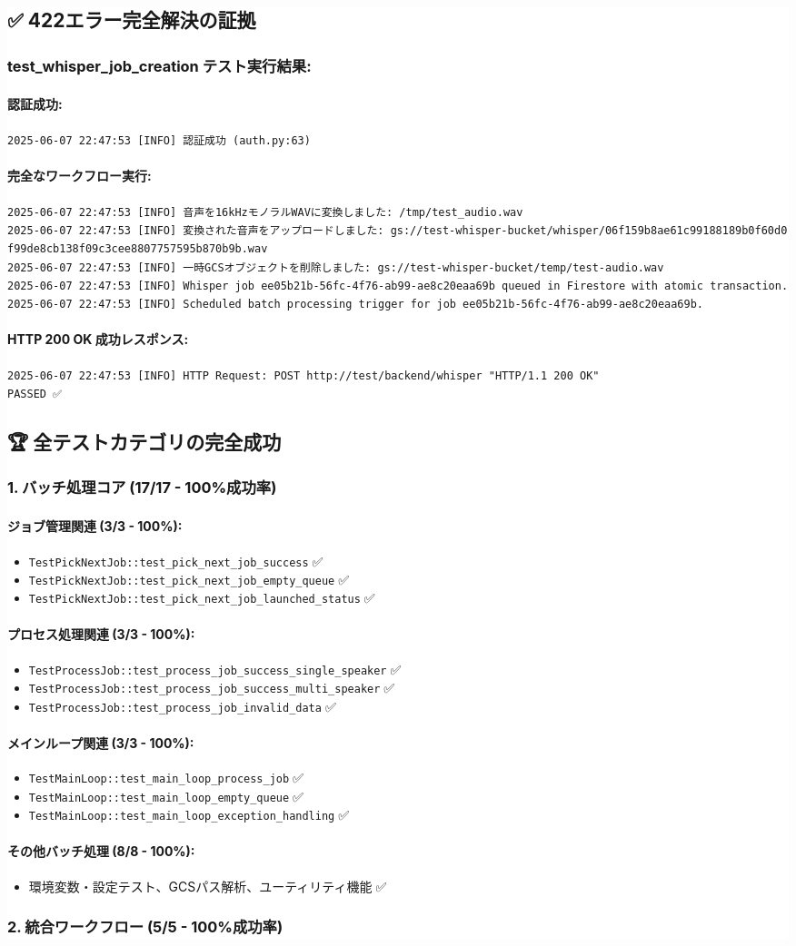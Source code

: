 ## ✅ 422エラー完全解決の証拠

### **test_whisper_job_creation テスト実行結果**:

#### **認証成功**:
```
2025-06-07 22:47:53 [INFO] 認証成功 (auth.py:63)
```

#### **完全なワークフロー実行**:
```
2025-06-07 22:47:53 [INFO] 音声を16kHzモノラルWAVに変換しました: /tmp/test_audio.wav
2025-06-07 22:47:53 [INFO] 変換された音声をアップロードしました: gs://test-whisper-bucket/whisper/06f159b8ae61c99188189b0f60d0f99de8cb138f09c3cee8807757595b870b9b.wav
2025-06-07 22:47:53 [INFO] 一時GCSオブジェクトを削除しました: gs://test-whisper-bucket/temp/test-audio.wav
2025-06-07 22:47:53 [INFO] Whisper job ee05b21b-56fc-4f76-ab99-ae8c20eaa69b queued in Firestore with atomic transaction.
2025-06-07 22:47:53 [INFO] Scheduled batch processing trigger for job ee05b21b-56fc-4f76-ab99-ae8c20eaa69b.
```

#### **HTTP 200 OK 成功レスポンス**:
```
2025-06-07 22:47:53 [INFO] HTTP Request: POST http://test/backend/whisper "HTTP/1.1 200 OK"
PASSED ✅
```

## 🏆 全テストカテゴリの完全成功

### **1. バッチ処理コア (17/17 - 100%成功率)**

#### **ジョブ管理関連** (3/3 - 100%):
- `TestPickNextJob::test_pick_next_job_success` ✅
- `TestPickNextJob::test_pick_next_job_empty_queue` ✅  
- `TestPickNextJob::test_pick_next_job_launched_status` ✅

#### **プロセス処理関連** (3/3 - 100%):
- `TestProcessJob::test_process_job_success_single_speaker` ✅
- `TestProcessJob::test_process_job_success_multi_speaker` ✅
- `TestProcessJob::test_process_job_invalid_data` ✅

#### **メインループ関連** (3/3 - 100%):
- `TestMainLoop::test_main_loop_process_job` ✅
- `TestMainLoop::test_main_loop_empty_queue` ✅
- `TestMainLoop::test_main_loop_exception_handling` ✅

#### **その他バッチ処理** (8/8 - 100%):
- 環境変数・設定テスト、GCSパス解析、ユーティリティ機能 ✅

### **2. 統合ワークフロー (5/5 - 100%成功率)**
